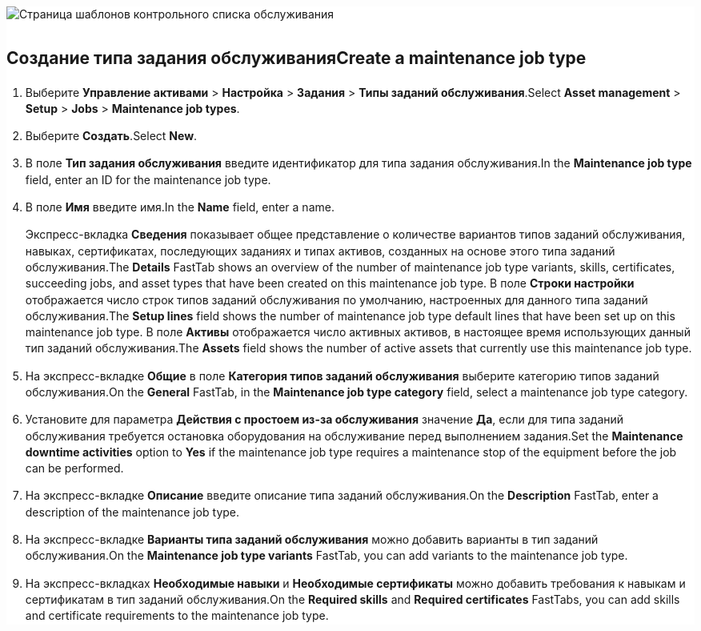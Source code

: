 ![Страница шаблонов контрольного списка обслуживания](media/05-setup-for-work-orders.png)

## <a name="create-a-maintenance-job-type"></a><span data-ttu-id="c553f-228">Создание типа задания обслуживания</span><span class="sxs-lookup"><span data-stu-id="c553f-228">Create a maintenance job type</span></span>

1. <span data-ttu-id="c553f-229">Выберите **Управление активами** \> **Настройка** \> **Задания** \> **Типы заданий обслуживания**.</span><span class="sxs-lookup"><span data-stu-id="c553f-229">Select **Asset management** \> **Setup** \> **Jobs** \> **Maintenance job types**.</span></span>
2. <span data-ttu-id="c553f-230">Выберите **Создать**.</span><span class="sxs-lookup"><span data-stu-id="c553f-230">Select **New**.</span></span>
3. <span data-ttu-id="c553f-231">В поле **Тип задания обслуживания** введите идентификатор для типа задания обслуживания.</span><span class="sxs-lookup"><span data-stu-id="c553f-231">In the **Maintenance job type** field, enter an ID for the maintenance job type.</span></span>
4. <span data-ttu-id="c553f-232">В поле **Имя** введите имя.</span><span class="sxs-lookup"><span data-stu-id="c553f-232">In the **Name** field, enter a name.</span></span>

    <span data-ttu-id="c553f-233">Экспресс-вкладка **Сведения** показывает общее представление о количестве вариантов типов заданий обслуживания, навыках, сертификатах, последующих заданиях и типах активов, созданных на основе этого типа заданий обслуживания.</span><span class="sxs-lookup"><span data-stu-id="c553f-233">The **Details** FastTab shows an overview of the number of maintenance job type variants, skills, certificates, succeeding jobs, and asset types that have been created on this maintenance job type.</span></span> <span data-ttu-id="c553f-234">В поле **Строки настройки** отображается число строк типов заданий обслуживания по умолчанию, настроенных для данного типа заданий обслуживания.</span><span class="sxs-lookup"><span data-stu-id="c553f-234">The **Setup lines** field shows the number of maintenance job type default lines that have been set up on this maintenance job type.</span></span> <span data-ttu-id="c553f-235">В поле **Активы** отображается число активных активов, в настоящее время использующих данный тип заданий обслуживания.</span><span class="sxs-lookup"><span data-stu-id="c553f-235">The **Assets** field shows the number of active assets that currently use this maintenance job type.</span></span>

5. <span data-ttu-id="c553f-236">На экспресс-вкладке **Общие** в поле **Категория типов заданий обслуживания** выберите категорию типов заданий обслуживания.</span><span class="sxs-lookup"><span data-stu-id="c553f-236">On the **General** FastTab, in the **Maintenance job type category** field, select a maintenance job type category.</span></span>
6. <span data-ttu-id="c553f-237">Установите для параметра **Действия с простоем из-за обслуживания** значение **Да**, если для типа заданий обслуживания требуется остановка оборудования на обслуживание перед выполнением задания.</span><span class="sxs-lookup"><span data-stu-id="c553f-237">Set the **Maintenance downtime activities** option to **Yes** if the maintenance job type requires a maintenance stop of the equipment before the job can be performed.</span></span>
7. <span data-ttu-id="c553f-238">На экспресс-вкладке **Описание** введите описание типа заданий обслуживания.</span><span class="sxs-lookup"><span data-stu-id="c553f-238">On the **Description** FastTab, enter a description of the maintenance job type.</span></span>
8. <span data-ttu-id="c553f-239">На экспресс-вкладке **Варианты типа заданий обслуживания** можно добавить варианты в тип заданий обслуживания.</span><span class="sxs-lookup"><span data-stu-id="c553f-239">On the **Maintenance job type variants** FastTab, you can add variants to the maintenance job type.</span></span>
9. <span data-ttu-id="c553f-240">На экспресс-вкладках **Необходимые навыки** и **Необходимые сертификаты** можно добавить требования к навыкам и сертификатам в тип заданий обслуживания.</span><span class="sxs-lookup"><span data-stu-id="c553f-240">On the **Required skills** and **Required certificates** FastTabs, you can add skills and certificate requirements to the maintenance job type.</span></span>
